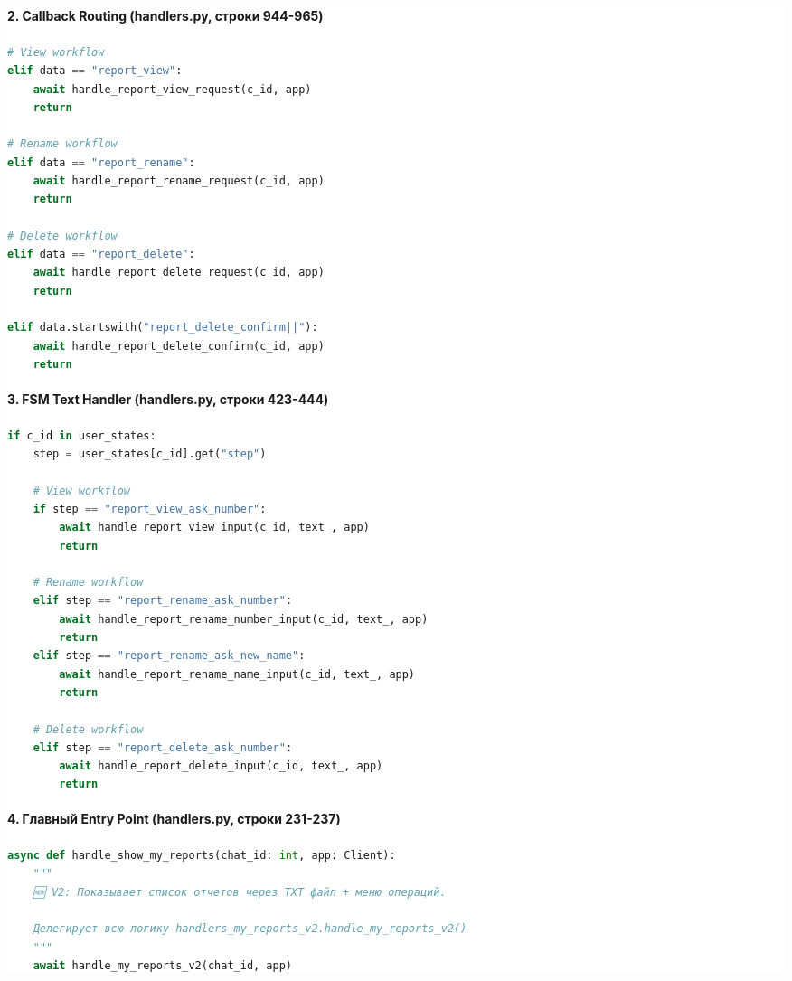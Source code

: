 #### 2. Callback Routing (handlers.py, строки 944-965)
```python
# View workflow
elif data == "report_view":
    await handle_report_view_request(c_id, app)
    return

# Rename workflow
elif data == "report_rename":
    await handle_report_rename_request(c_id, app)
    return

# Delete workflow
elif data == "report_delete":
    await handle_report_delete_request(c_id, app)
    return

elif data.startswith("report_delete_confirm||"):
    await handle_report_delete_confirm(c_id, app)
    return
```

#### 3. FSM Text Handler (handlers.py, строки 423-444)
```python
if c_id in user_states:
    step = user_states[c_id].get("step")

    # View workflow
    if step == "report_view_ask_number":
        await handle_report_view_input(c_id, text_, app)
        return

    # Rename workflow
    elif step == "report_rename_ask_number":
        await handle_report_rename_number_input(c_id, text_, app)
        return
    elif step == "report_rename_ask_new_name":
        await handle_report_rename_name_input(c_id, text_, app)
        return

    # Delete workflow
    elif step == "report_delete_ask_number":
        await handle_report_delete_input(c_id, text_, app)
        return
```

#### 4. Главный Entry Point (handlers.py, строки 231-237)
```python
async def handle_show_my_reports(chat_id: int, app: Client):
    """
    🆕 V2: Показывает список отчетов через TXT файл + меню операций.

    Делегирует всю логику handlers_my_reports_v2.handle_my_reports_v2()
    """
    await handle_my_reports_v2(chat_id, app)
```
